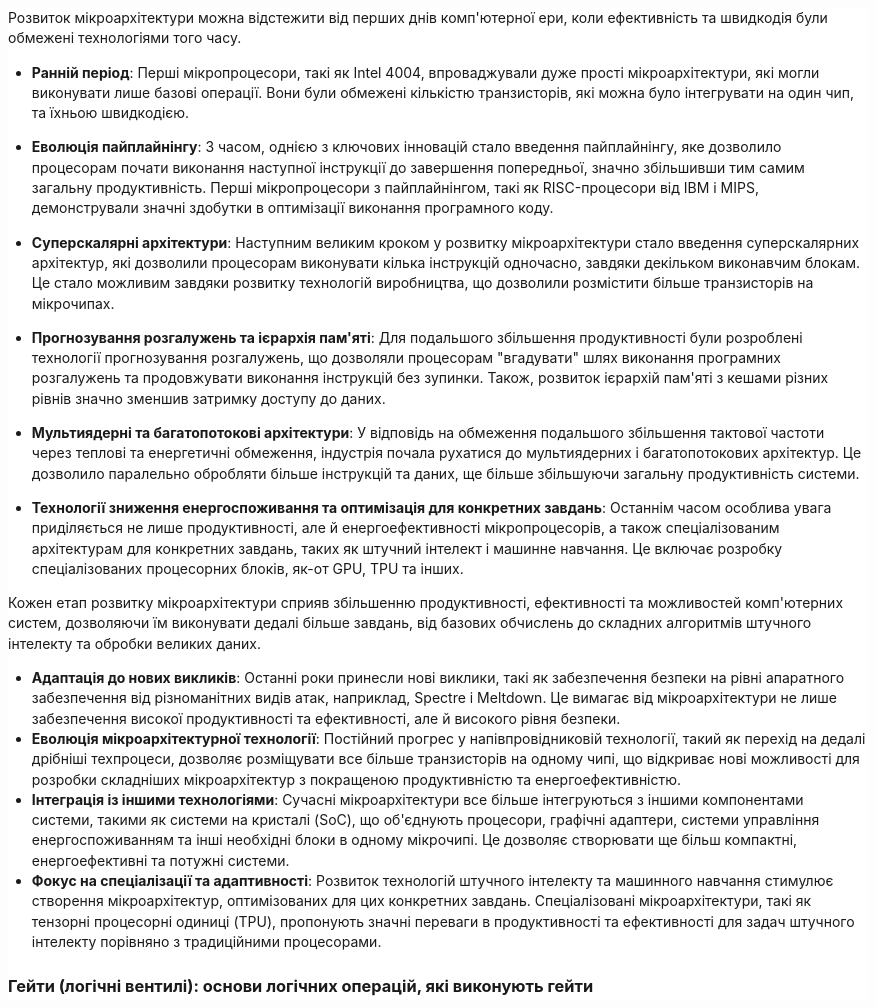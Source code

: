 Розвиток мікроархітектури можна відстежити від перших днів комп'ютерної ери, коли ефективність та швидкодія були обмежені технологіями того часу.

- **Ранній період**: Перші мікропроцесори, такі як Intel 4004, впроваджували дуже прості мікроархітектури, які могли виконувати лише базові операції. Вони були обмежені кількістю транзисторів, які можна було інтегрувати на один чип, та їхньою швидкодією.

- **Еволюція пайплайнінгу**: З часом, однією з ключових інновацій стало введення пайплайнінгу, яке дозволило процесорам почати виконання наступної інструкції до завершення попередньої, значно збільшивши тим самим загальну продуктивність. Перші мікропроцесори з пайплайнінгом, такі як RISC-процесори від IBM і MIPS, демонстрували значні здобутки в оптимізації виконання програмного коду.

- **Суперскалярні архітектури**: Наступним великим кроком у розвитку мікроархітектури стало введення суперскалярних архітектур, які дозволили процесорам виконувати кілька інструкцій одночасно, завдяки декільком виконавчим блокам. Це стало можливим завдяки розвитку технологій виробництва, що дозволили розмістити більше транзисторів на мікрочипах.
- **Прогнозування розгалужень та ієрархія пам'яті**: Для подальшого збільшення продуктивності були розроблені технології прогнозування розгалужень, що дозволяли процесорам "вгадувати" шлях виконання програмних розгалужень та продовжувати виконання інструкцій без зупинки. Також, розвиток ієрархій пам'яті з кешами різних рівнів значно зменшив затримку доступу до даних.
- **Мультиядерні та багатопотокові архітектури**: У відповідь на обмеження подальшого збільшення тактової частоти через теплові та енергетичні обмеження, індустрія почала рухатися до мультиядерних і багатопотокових архітектур. Це дозволило паралельно обробляти більше інструкцій та даних, ще більше збільшуючи загальну продуктивність системи.
- **Технології зниження енергоспоживання та оптимізація для конкретних завдань**: Останнім часом особлива увага приділяється не лише продуктивності, але й енергоефективності мікропроцесорів, а також спеціалізованим архітектурам для конкретних завдань, таких як штучний інтелект і машинне навчання. Це включає розробку спеціалізованих процесорних блоків, як-от GPU, TPU та інших.

Кожен етап розвитку мікроархітектури сприяв збільшенню продуктивності, ефективності та можливостей комп'ютерних систем, дозволяючи їм виконувати дедалі більше завдань, від базових обчислень до складних алгоритмів штучного інтелекту та обробки великих даних.

- **Адаптація до нових викликів**: Останні роки принесли нові виклики, такі як забезпечення безпеки на рівні апаратного забезпечення від різноманітних видів атак, наприклад, Spectre і Meltdown. Це вимагає від мікроархітектури не лише забезпечення високої продуктивності та ефективності, але й високого рівня безпеки.
- **Еволюція мікроархітектурної технології**: Постійний прогрес у напівпровідниковій технології, такий як перехід на дедалі дрібніші техпроцеси, дозволяє розміщувати все більше транзисторів на одному чипі, що відкриває нові можливості для розробки складніших мікроархітектур з покращеною продуктивністю та енергоефективністю.
- **Інтеграція із іншими технологіями**: Сучасні мікроархітектури все більше інтегруються з іншими компонентами системи, такими як системи на кристалі (SoC), що об'єднують процесори, графічні адаптери, системи управління енергоспоживанням та інші необхідні блоки в одному мікрочипі. Це дозволяє створювати ще більш компактні, енергоефективні та потужні системи.
- **Фокус на спеціалізації та адаптивності**: Розвиток технологій штучного інтелекту та машинного навчання стимулює створення мікроархітектур, оптимізованих для цих конкретних завдань. Спеціалізовані мікроархітектури, такі як тензорні процесорні одиниці (TPU), пропонують значні переваги в продуктивності та ефективності для задач штучного інтелекту порівняно з традиційними процесорами.



### Гейти (логічні вентилі): основи логічних операцій, які виконують гейти
